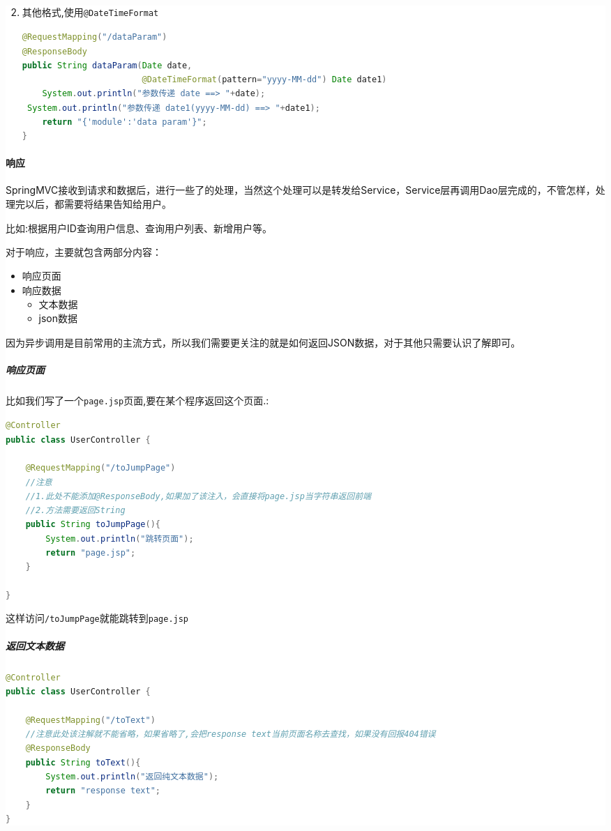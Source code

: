 2. 其他格式,使用`@DateTimeFormat`

   ```java
   @RequestMapping("/dataParam")
   @ResponseBody
   public String dataParam(Date date,
                           @DateTimeFormat(pattern="yyyy-MM-dd") Date date1)
       System.out.println("参数传递 date ==> "+date);
   	System.out.println("参数传递 date1(yyyy-MM-dd) ==> "+date1);
       return "{'module':'data param'}";
   }
   ```



#### 响应

SpringMVC接收到请求和数据后，进行一些了的处理，当然这个处理可以是转发给Service，Service层再调用Dao层完成的，不管怎样，处理完以后，都需要将结果告知给用户。

比如:根据用户ID查询用户信息、查询用户列表、新增用户等。

对于响应，主要就包含两部分内容：

* 响应页面
* 响应数据
  * 文本数据
  * json数据

因为异步调用是目前常用的主流方式，所以我们需要更关注的就是如何返回JSON数据，对于其他只需要认识了解即可。

##### 响应页面

比如我们写了一个`page.jsp`页面,要在某个程序返回这个页面.:

```java
@Controller
public class UserController {
    
    @RequestMapping("/toJumpPage")
    //注意
    //1.此处不能添加@ResponseBody,如果加了该注入，会直接将page.jsp当字符串返回前端
    //2.方法需要返回String
    public String toJumpPage(){
        System.out.println("跳转页面");
        return "page.jsp";
    }
    
}
```

这样访问`/toJumpPage`就能跳转到`page.jsp`

##### 返回文本数据

```java
@Controller
public class UserController {
    
   	@RequestMapping("/toText")
	//注意此处该注解就不能省略，如果省略了,会把response text当前页面名称去查找，如果没有回报404错误
    @ResponseBody
    public String toText(){
        System.out.println("返回纯文本数据");
        return "response text";
    }
}
```

